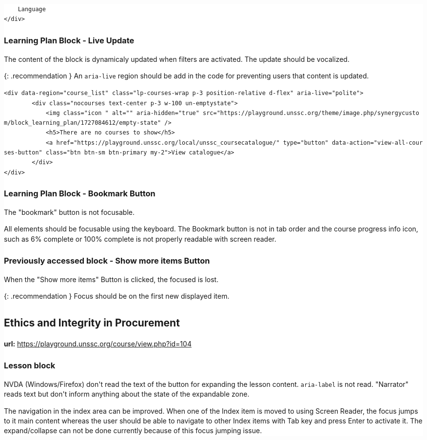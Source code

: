 ```
    Language
</div>
```

### Learning Plan Block - Live Update 

The content of the block is dynamicaly updated when filters are activated. The update should be vocalized.

{: .recommendation }
An `aria-live` region should be add in the code for preventing users that content is updated.

```
<div data-region="course_list" class="lp-courses-wrap p-3 position-relative d-flex" aria-live="polite">
        <div class="nocourses text-center p-3 w-100 un-emptystate">
            <img class="icon " alt="" aria-hidden="true" src="https://playground.unssc.org/theme/image.php/synergycustom/block_learning_plan/1727084612/empty-state" />
            <h5>There are no courses to show</h5>
            <a href="https://playground.unssc.org/local/unssc_coursecatalogue/" type="button" data-action="view-all-courses-button" class="btn btn-sm btn-primary my-2">View catalogue</a>
        </div>
</div>
```

### Learning Plan Block - Bookmark Button

The "bookmark" button is not focusable.

All elements should be focusable using the keyboard. The Bookmark button is not in tab order and the course progress info icon, such as 6% complete or 100% complete is not properly readable with screen reader.


### Previously accessed block - Show more items Button

When the "Show more items" Button is clicked, the focused is lost. 

{: .recommendation }
Focus should be on the first new displayed item.

## Ethics and Integrity in Procurement

**url:** <https://playground.unssc.org/course/view.php?id=104>

### Lesson block

NVDA (Windows/Firefox) don't read the text of the button for expanding the lesson content. `aria-label` is not read. "Narrator" reads text but don't inform anything about the state of the expandable zone.

The navigation in the index area can be improved. When one of the Index item is moved to using Screen Reader, the focus jumps to it main content whereas the user should be able to navigate to other Index items with Tab key and press Enter to activate it. The expand/collapse can not be done currently because of this focus jumping issue.
